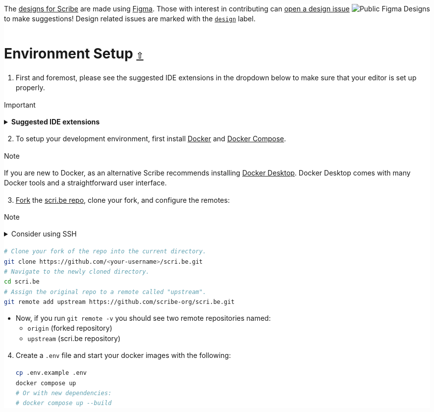 <a href="https://www.figma.com/file/c8945w2iyoPYVhsqW7vRn6/scribe_public_designs?node-id=405%3A464"><img src="https://raw.githubusercontent.com/scribe-org/Organization/main/resources/images/logos/FigmaLogo.png" height="50" alt="Public Figma Designs" align="right"></a>

The [designs for Scribe](https://www.figma.com/file/c8945w2iyoPYVhsqW7vRn6/scribe_public_designs?node-id=405%3A464) are made using [Figma](https://www.figma.com). Those with interest in contributing can [open a design issue](https://github.com/scribe-org/scri.be/issues/new?assignees=&labels=design&template=design_improvement.yml) to make suggestions! Design related issues are marked with the [`design`](https://github.com/scribe-org/scri.be/issues?q=is%3Aopen+is%3Aissue+label%3Adesign) label.

<a id="environment-setup"></a>

# Environment Setup [`⇧`](#contents)

1. First and foremost, please see the suggested IDE extensions in the dropdown below to make sure that your editor is set up properly.

> [!IMPORTANT]
>
> <details><summary><strong>Suggested IDE extensions</strong></summary></details>

2. To setup your development environment, first install [Docker](https://docs.docker.com/install/) and [Docker Compose](https://docs.docker.com/compose/).

> [!NOTE]
> If you are new to Docker, as an alternative Scribe recommends installing [Docker Desktop](https://docs.docker.com/desktop/). Docker Desktop comes with many Docker tools and a straightforward user interface.

3. [Fork](https://docs.github.com/en/get-started/quickstart/fork-a-repo) the [scri.be repo](https://github.com/scribe-org/scri.be), clone your fork, and configure the remotes:

> [!NOTE]
>
> <details><summary>Consider using SSH</summary></details>

```bash
# Clone your fork of the repo into the current directory.
git clone https://github.com/<your-username>/scri.be.git
# Navigate to the newly cloned directory.
cd scri.be
# Assign the original repo to a remote called "upstream".
git remote add upstream https://github.com/scribe-org/scri.be.git
```

- Now, if you run `git remote -v` you should see two remote repositories named:
  - `origin` (forked repository)
  - `upstream` (scri.be repository)

4. Create a `.env` file and start your docker images with the following:

   ```bash
   cp .env.example .env
   docker compose up
   # Or with new dependencies:
   # docker compose up --build
   ```
